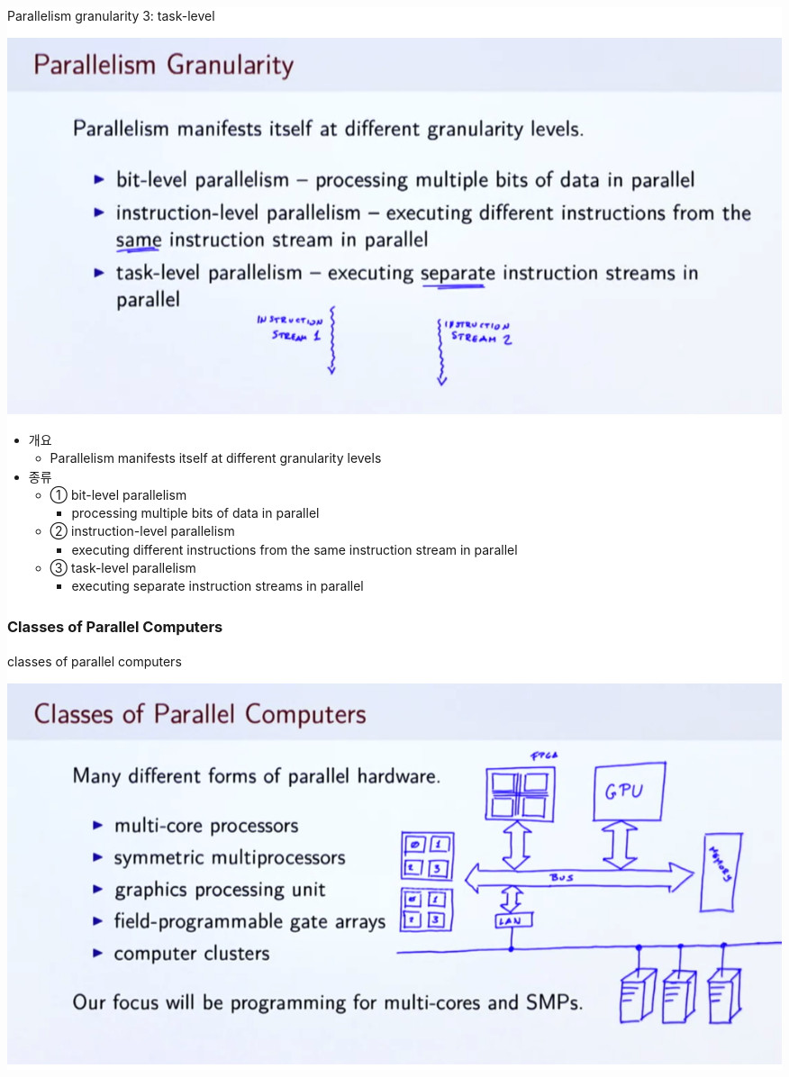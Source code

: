 Parallelism granularity 3: task-level

![](./images/ch1_parallelism_granularity3.png)

- 개요
  - Parallelism manifests itself at different granularity levels
- 종류
  - ① bit-level parallelism
    - processing multiple bits of data in parallel
  - ② instruction-level parallelism
    - executing different instructions from the same instruction stream in parallel
  - ③ task-level parallelism
    - executing separate instruction streams in parallel

### Classes of Parallel Computers

classes of parallel computers

![](./images/ch1_classes_of_parallel_computers.png)
